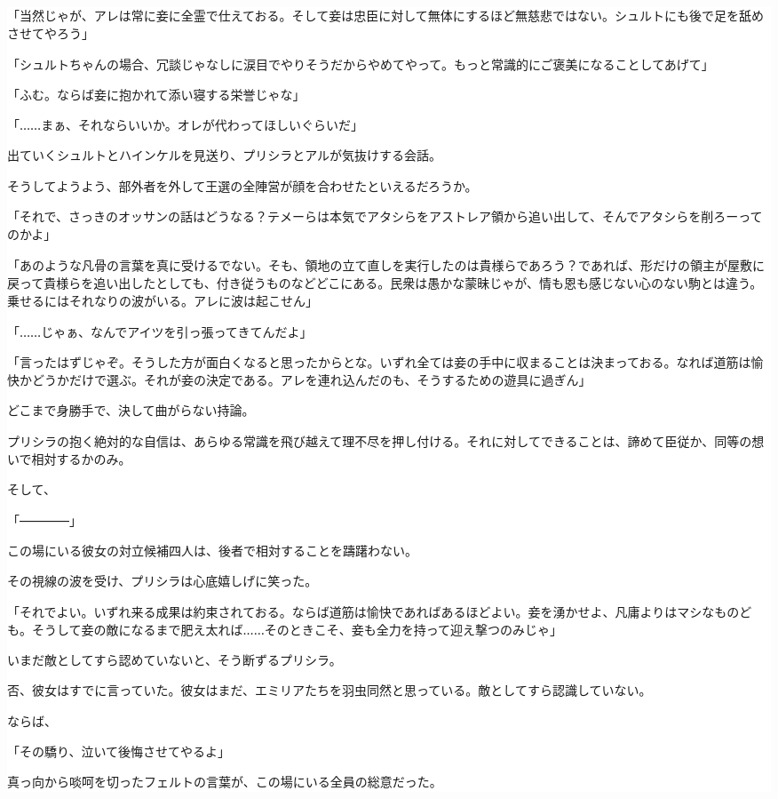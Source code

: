 「当然じゃが、アレは常に妾に全霊で仕えておる。そして妾は忠臣に対して無体にするほど無慈悲ではない。シュルトにも後で足を舐めさせてやろう」

「シュルトちゃんの場合、冗談じゃなしに涙目でやりそうだからやめてやって。もっと常識的にご褒美になることしてあげて」

「ふむ。ならば妾に抱かれて添い寝する栄誉じゃな」

「……まぁ、それならいいか。オレが代わってほしいぐらいだ」

出ていくシュルトとハインケルを見送り、プリシラとアルが気抜けする会話。

そうしてようよう、部外者を外して王選の全陣営が顔を合わせたといえるだろうか。

「それで、さっきのオッサンの話はどうなる？テメーらは本気でアタシらをアストレア領から追い出して、そんでアタシらを削ろーってのかよ」

「あのような凡骨の言葉を真に受けるでない。そも、領地の立て直しを実行したのは貴様らであろう？であれば、形だけの領主が屋敷に戻って貴様らを追い出したとしても、付き従うものなどどこにある。民衆は愚かな蒙昧じゃが、情も恩も感じない心のない駒とは違う。乗せるにはそれなりの波がいる。アレに波は起こせん」

「……じゃぁ、なんでアイツを引っ張ってきてんだよ」

「言ったはずじゃぞ。そうした方が面白くなると思ったからとな。いずれ全ては妾の手中に収まることは決まっておる。なれば道筋は愉快かどうかだけで選ぶ。それが妾の決定である。アレを連れ込んだのも、そうするための遊具に過ぎん」

どこまで身勝手で、決して曲がらない持論。

プリシラの抱く絶対的な自信は、あらゆる常識を飛び越えて理不尽を押し付ける。それに対してできることは、諦めて臣従か、同等の想いで相対するかのみ。

そして、

「――――」

この場にいる彼女の対立候補四人は、後者で相対することを躊躇わない。

その視線の波を受け、プリシラは心底嬉しげに笑った。

「それでよい。いずれ来る成果は約束されておる。ならば道筋は愉快であればあるほどよい。妾を湧かせよ、凡庸よりはマシなものども。そうして妾の敵になるまで肥え太れば……そのときこそ、妾も全力を持って迎え撃つのみじゃ」

いまだ敵としてすら認めていないと、そう断ずるプリシラ。

否、彼女はすでに言っていた。彼女はまだ、エミリアたちを羽虫同然と思っている。敵としてすら認識していない。

ならば、

「その驕り、泣いて後悔させてやるよ」

真っ向から啖呵を切ったフェルトの言葉が、この場にいる全員の総意だった。

